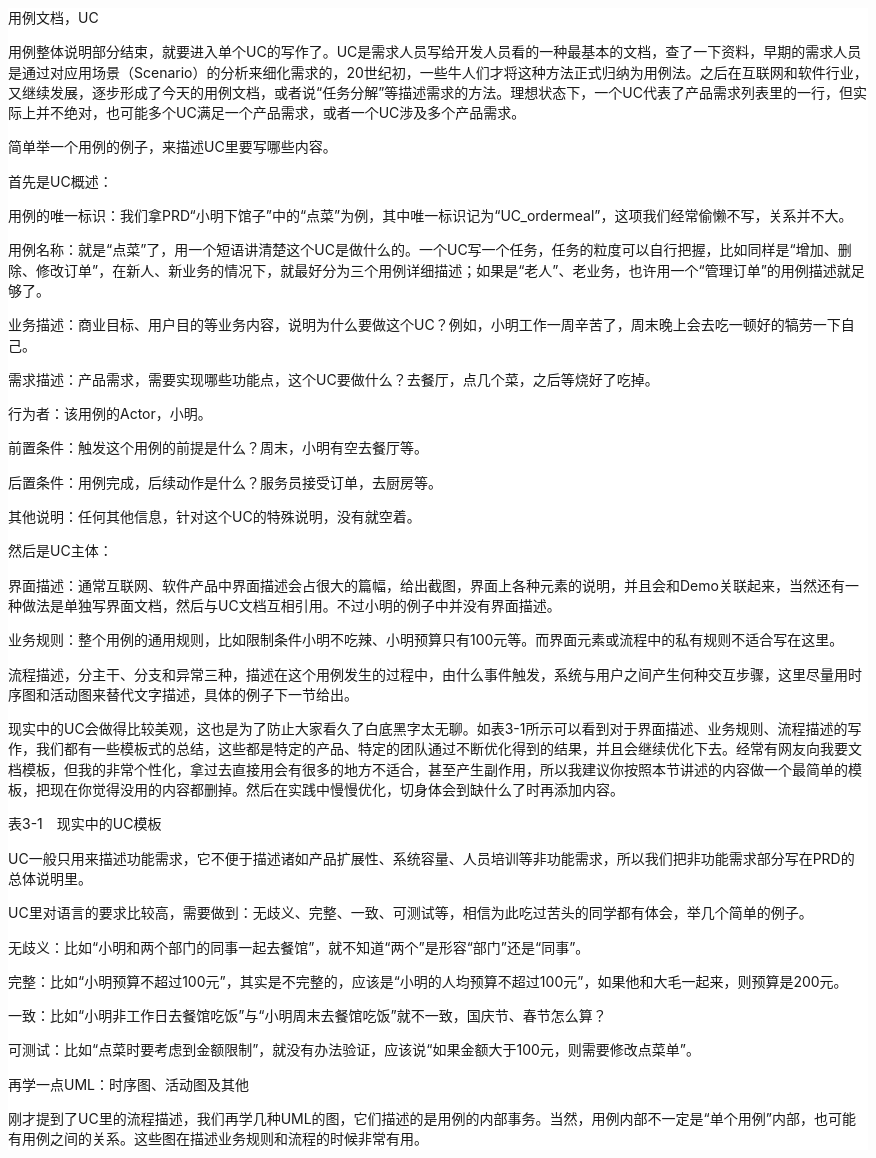 用例文档，UC

用例整体说明部分结束，就要进入单个UC的写作了。UC是需求人员写给开发人员看的一种最基本的文档，查了一下资料，早期的需求人员是通过对应用场景（Scenario）的分析来细化需求的，20世纪初，一些牛人们才将这种方法正式归纳为用例法。之后在互联网和软件行业，又继续发展，逐步形成了今天的用例文档，或者说“任务分解”等描述需求的方法。理想状态下，一个UC代表了产品需求列表里的一行，但实际上并不绝对，也可能多个UC满足一个产品需求，或者一个UC涉及多个产品需求。

简单举一个用例的例子，来描述UC里要写哪些内容。



首先是UC概述：

用例的唯一标识：我们拿PRD“小明下馆子”中的“点菜”为例，其中唯一标识记为“UC_ordermeal”，这项我们经常偷懒不写，关系并不大。

用例名称：就是“点菜”了，用一个短语讲清楚这个UC是做什么的。一个UC写一个任务，任务的粒度可以自行把握，比如同样是“增加、删除、修改订单”，在新人、新业务的情况下，就最好分为三个用例详细描述；如果是“老人”、老业务，也许用一个“管理订单”的用例描述就足够了。

业务描述：商业目标、用户目的等业务内容，说明为什么要做这个UC？例如，小明工作一周辛苦了，周末晚上会去吃一顿好的犒劳一下自己。

需求描述：产品需求，需要实现哪些功能点，这个UC要做什么？去餐厅，点几个菜，之后等烧好了吃掉。

行为者：该用例的Actor，小明。

前置条件：触发这个用例的前提是什么？周末，小明有空去餐厅等。

后置条件：用例完成，后续动作是什么？服务员接受订单，去厨房等。

其他说明：任何其他信息，针对这个UC的特殊说明，没有就空着。

然后是UC主体：

界面描述：通常互联网、软件产品中界面描述会占很大的篇幅，给出截图，界面上各种元素的说明，并且会和Demo关联起来，当然还有一种做法是单独写界面文档，然后与UC文档互相引用。不过小明的例子中并没有界面描述。

业务规则：整个用例的通用规则，比如限制条件小明不吃辣、小明预算只有100元等。而界面元素或流程中的私有规则不适合写在这里。

流程描述，分主干、分支和异常三种，描述在这个用例发生的过程中，由什么事件触发，系统与用户之间产生何种交互步骤，这里尽量用时序图和活动图来替代文字描述，具体的例子下一节给出。



现实中的UC会做得比较美观，这也是为了防止大家看久了白底黑字太无聊。如表3-1所示可以看到对于界面描述、业务规则、流程描述的写作，我们都有一些模板式的总结，这些都是特定的产品、特定的团队通过不断优化得到的结果，并且会继续优化下去。经常有网友向我要文档模板，但我的非常个性化，拿过去直接用会有很多的地方不适合，甚至产生副作用，所以我建议你按照本节讲述的内容做一个最简单的模板，把现在你觉得没用的内容都删掉。然后在实践中慢慢优化，切身体会到缺什么了时再添加内容。

表3-1　现实中的UC模板





UC一般只用来描述功能需求，它不便于描述诸如产品扩展性、系统容量、人员培训等非功能需求，所以我们把非功能需求部分写在PRD的总体说明里。

UC里对语言的要求比较高，需要做到：无歧义、完整、一致、可测试等，相信为此吃过苦头的同学都有体会，举几个简单的例子。



无歧义：比如“小明和两个部门的同事一起去餐馆”，就不知道“两个”是形容“部门”还是“同事”。

完整：比如“小明预算不超过100元”，其实是不完整的，应该是“小明的人均预算不超过100元”，如果他和大毛一起来，则预算是200元。

一致：比如“小明非工作日去餐馆吃饭”与“小明周末去餐馆吃饭”就不一致，国庆节、春节怎么算？

可测试：比如“点菜时要考虑到金额限制”，就没有办法验证，应该说“如果金额大于100元，则需要修改点菜单”。

再学一点UML：时序图、活动图及其他

刚才提到了UC里的流程描述，我们再学几种UML的图，它们描述的是用例的内部事务。当然，用例内部不一定是“单个用例”内部，也可能有用例之间的关系。这些图在描述业务规则和流程的时候非常有用。
